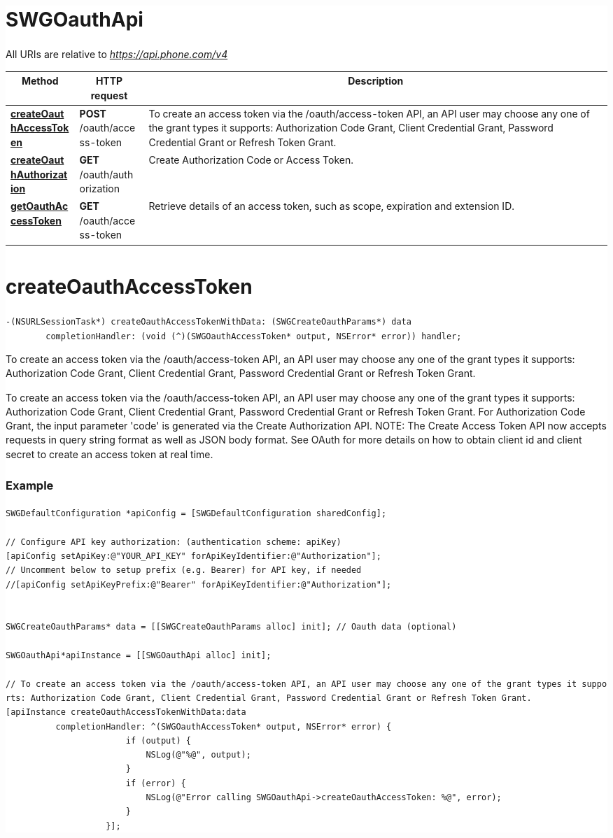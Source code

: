 # SWGOauthApi

All URIs are relative to *https://api.phone.com/v4*

Method | HTTP request | Description
------------- | ------------- | -------------
[**createOauthAccessToken**](SWGOauthApi.md#createoauthaccesstoken) | **POST** /oauth/access-token | To create an access token via the /oauth/access-token API, an API user may choose any one of the grant types it supports: Authorization Code Grant, Client Credential Grant, Password Credential Grant or Refresh Token Grant.
[**createOauthAuthorization**](SWGOauthApi.md#createoauthauthorization) | **GET** /oauth/authorization | Create Authorization Code or Access Token.
[**getOauthAccessToken**](SWGOauthApi.md#getoauthaccesstoken) | **GET** /oauth/access-token | Retrieve details of an access token, such as scope, expiration and extension ID.


# **createOauthAccessToken**
```objc
-(NSURLSessionTask*) createOauthAccessTokenWithData: (SWGCreateOauthParams*) data
        completionHandler: (void (^)(SWGOauthAccessToken* output, NSError* error)) handler;
```

To create an access token via the /oauth/access-token API, an API user may choose any one of the grant types it supports: Authorization Code Grant, Client Credential Grant, Password Credential Grant or Refresh Token Grant.

To create an access token via the /oauth/access-token API, an API user may choose any one of the grant types it supports: Authorization Code Grant, Client Credential Grant, Password Credential Grant or Refresh Token Grant. For Authorization Code Grant, the input parameter 'code' is generated via the Create Authorization API. NOTE: The Create Access Token API now accepts requests in query string format as well as JSON body format. See OAuth for more details on how to obtain client id and client secret to create an access token at real time.

### Example 
```objc
SWGDefaultConfiguration *apiConfig = [SWGDefaultConfiguration sharedConfig];

// Configure API key authorization: (authentication scheme: apiKey)
[apiConfig setApiKey:@"YOUR_API_KEY" forApiKeyIdentifier:@"Authorization"];
// Uncomment below to setup prefix (e.g. Bearer) for API key, if needed
//[apiConfig setApiKeyPrefix:@"Bearer" forApiKeyIdentifier:@"Authorization"];


SWGCreateOauthParams* data = [[SWGCreateOauthParams alloc] init]; // Oauth data (optional)

SWGOauthApi*apiInstance = [[SWGOauthApi alloc] init];

// To create an access token via the /oauth/access-token API, an API user may choose any one of the grant types it supports: Authorization Code Grant, Client Credential Grant, Password Credential Grant or Refresh Token Grant.
[apiInstance createOauthAccessTokenWithData:data
          completionHandler: ^(SWGOauthAccessToken* output, NSError* error) {
                        if (output) {
                            NSLog(@"%@", output);
                        }
                        if (error) {
                            NSLog(@"Error calling SWGOauthApi->createOauthAccessToken: %@", error);
                        }
                    }];
```
